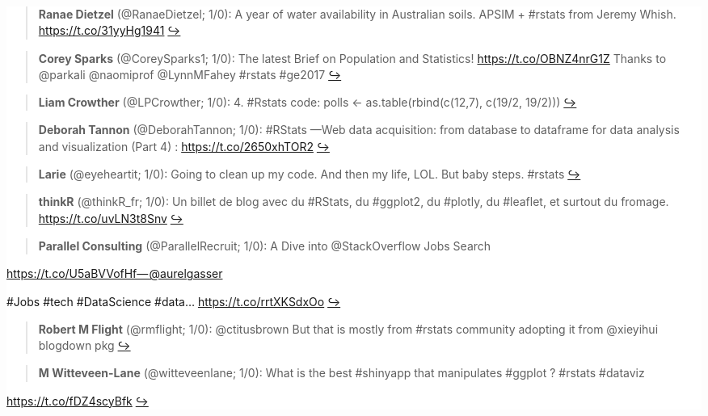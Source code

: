 


> **Ranae Dietzel** (@RanaeDietzel; 1/0): A year of water availability in Australian soils. APSIM + #rstats from Jeremy Whish. https://t.co/31yyHg1941  [&#8618;](https://twitter.com/dataandme/status/872097223223513089)




> **Corey Sparks** (@CoreySparks1; 1/0): The latest Brief on Population and Statistics! https://t.co/OBNZ4nrG1Z Thanks to @parkali @naomiprof @LynnMFahey #rstats #ge2017  [&#8618;](https://twitter.com/dataandme/status/872090815769845760)




> **Liam Crowther** (@LPCrowther; 1/0): 4. #Rstats code:
polls &lt;- as.table(rbind(c(12,7), c(19/2, 19/2)))  [&#8618;](https://twitter.com/dataandme/status/872089981841530881)




> **Deborah Tannon** (@DeborahTannon; 1/0): #RStats —Web data acquisition: from database to dataframe for data analysis and visualization (Part 4) : https://t.co/2650xhTOR2  [&#8618;](https://twitter.com/dataandme/status/872089594233331713)




> **Larie** (@eyeheartit; 1/0): Going to clean up my code. And then my life, LOL. But baby steps. #rstats  [&#8618;](https://twitter.com/dataandme/status/872072630333001728)




> **thinkR** (@thinkR_fr; 1/0): Un billet de blog avec du #RStats, du #ggplot2, du #plotly, du #leaflet, et surtout du fromage. https://t.co/uvLN3t8Snv  [&#8618;](https://twitter.com/dataandme/status/872072528197541892)




> **Parallel Consulting** (@ParallelRecruit; 1/0): A Dive into @StackOverflow Jobs Search
>
https://t.co/U5aBVVofHf— @aurelgasser
>
#Jobs #tech #DataScience #data… https://t.co/rrtXKSdxOo  [&#8618;](https://twitter.com/dataandme/status/872067054458818560)




> **Robert M Flight** (@rmflight; 1/0): @ctitusbrown But that is mostly from #rstats community adopting it from @xieyihui blogdown pkg  [&#8618;](https://twitter.com/dataandme/status/872066404870217731)




> **M Witteveen-Lane** (@witteveenlane; 1/0): What is the best #shinyapp that manipulates #ggplot ? #rstats #dataviz
>
https://t.co/fDZ4scyBfk  [&#8618;](https://twitter.com/dataandme/status/872065739905282049)


